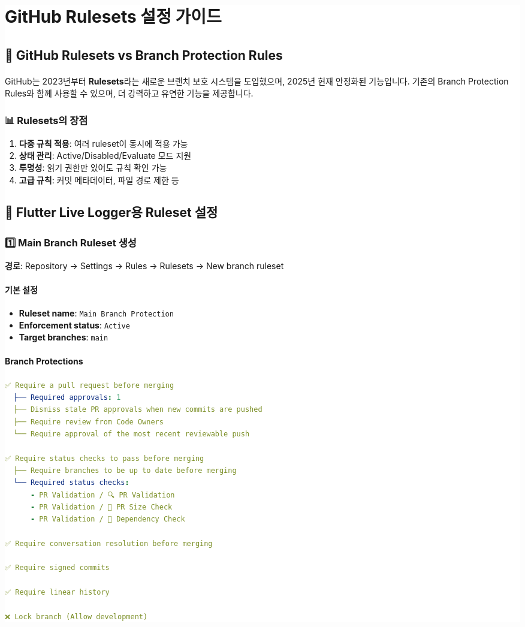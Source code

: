 # GitHub Rulesets 설정 가이드

## 🔐 GitHub Rulesets vs Branch Protection Rules

GitHub는 2023년부터 **Rulesets**라는 새로운 브랜치 보호 시스템을 도입했으며, 2025년 현재 안정화된 기능입니다. 기존의 Branch Protection Rules와 함께 사용할 수 있으며, 더 강력하고 유연한 기능을 제공합니다.

### 📊 Rulesets의 장점

1. **다중 규칙 적용**: 여러 ruleset이 동시에 적용 가능
2. **상태 관리**: Active/Disabled/Evaluate 모드 지원
3. **투명성**: 읽기 권한만 있어도 규칙 확인 가능
4. **고급 규칙**: 커밋 메타데이터, 파일 경로 제한 등

## 🚀 Flutter Live Logger용 Ruleset 설정

### 1️⃣ Main Branch Ruleset 생성

**경로**: Repository → Settings → Rules → Rulesets → New branch ruleset

#### 기본 설정

- **Ruleset name**: `Main Branch Protection`
- **Enforcement status**: `Active`
- **Target branches**: `main`

#### Branch Protections

```yaml
✅ Require a pull request before merging
  ├── Required approvals: 1
  ├── Dismiss stale PR approvals when new commits are pushed
  ├── Require review from Code Owners
  └── Require approval of the most recent reviewable push

✅ Require status checks to pass before merging
  ├── Require branches to be up to date before merging
  └── Required status checks:
      - PR Validation / 🔍 PR Validation
      - PR Validation / 📏 PR Size Check
      - PR Validation / 🔗 Dependency Check

✅ Require conversation resolution before merging

✅ Require signed commits

✅ Require linear history

❌ Lock branch (Allow development)
```
